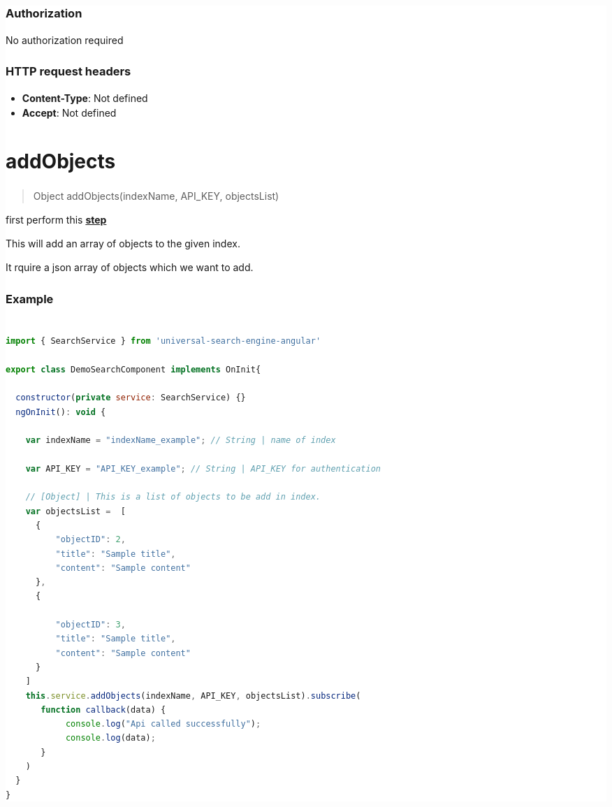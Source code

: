 ### Authorization

No authorization required

### HTTP request headers

 - **Content-Type**: Not defined
 - **Accept**: Not defined

<a name="addObjects"></a>
# **addObjects**
> Object addObjects(indexName, API_KEY, objectsList)

first perform this [**step**](#mandatoryStep)

This will add an array of objects to the given index.

It rquire a json array of objects which we want to add.

### Example
```javascript

import { SearchService } from 'universal-search-engine-angular'

export class DemoSearchComponent implements OnInit{

  constructor(private service: SearchService) {}
  ngOnInit(): void {

    var indexName = "indexName_example"; // String | name of index

    var API_KEY = "API_KEY_example"; // String | API_KEY for authentication

    // [Object] | This is a list of objects to be add in index.
    var objectsList =  [
      {
          "objectID": 2,
          "title": "Sample title",
          "content": "Sample content"
      },
      {

          "objectID": 3,
          "title": "Sample title",
          "content": "Sample content"
      }
    ]
    this.service.addObjects(indexName, API_KEY, objectsList).subscribe(
       function callback(data) {
            console.log("Api called successfully");
            console.log(data);
       }
    ) 
  }
}
```
